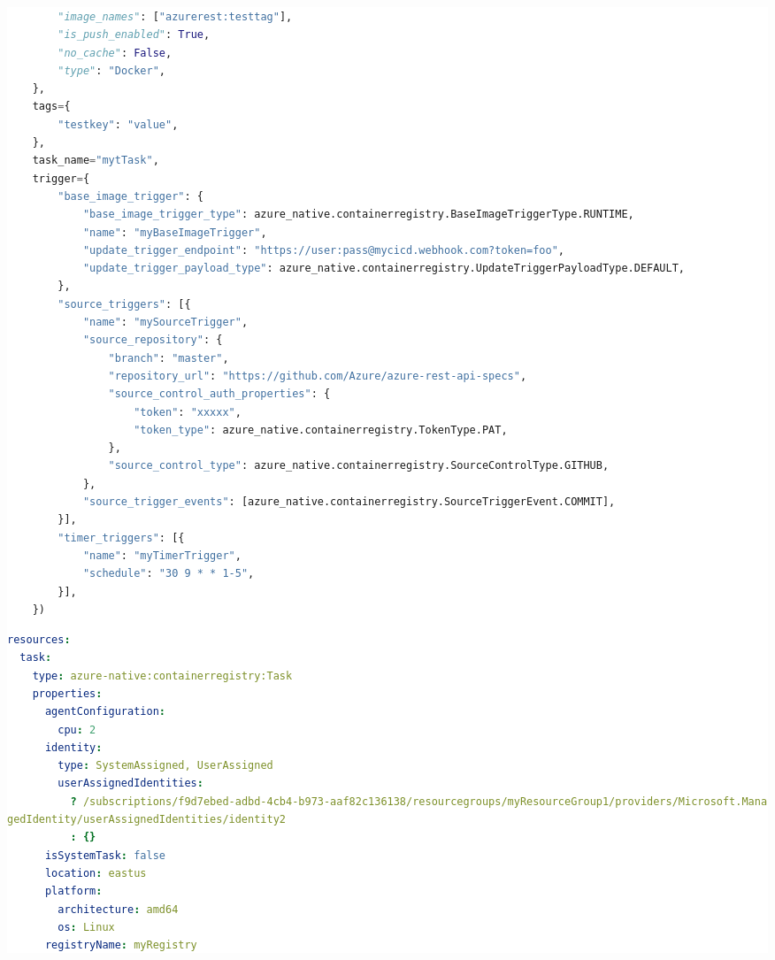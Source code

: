 ```python
        "image_names": ["azurerest:testtag"],
        "is_push_enabled": True,
        "no_cache": False,
        "type": "Docker",
    },
    tags={
        "testkey": "value",
    },
    task_name="mytTask",
    trigger={
        "base_image_trigger": {
            "base_image_trigger_type": azure_native.containerregistry.BaseImageTriggerType.RUNTIME,
            "name": "myBaseImageTrigger",
            "update_trigger_endpoint": "https://user:pass@mycicd.webhook.com?token=foo",
            "update_trigger_payload_type": azure_native.containerregistry.UpdateTriggerPayloadType.DEFAULT,
        },
        "source_triggers": [{
            "name": "mySourceTrigger",
            "source_repository": {
                "branch": "master",
                "repository_url": "https://github.com/Azure/azure-rest-api-specs",
                "source_control_auth_properties": {
                    "token": "xxxxx",
                    "token_type": azure_native.containerregistry.TokenType.PAT,
                },
                "source_control_type": azure_native.containerregistry.SourceControlType.GITHUB,
            },
            "source_trigger_events": [azure_native.containerregistry.SourceTriggerEvent.COMMIT],
        }],
        "timer_triggers": [{
            "name": "myTimerTrigger",
            "schedule": "30 9 * * 1-5",
        }],
    })

```


</pulumi-choosable>
</div>


<div>
<pulumi-choosable type="language" values="yaml">


```yaml
resources:
  task:
    type: azure-native:containerregistry:Task
    properties:
      agentConfiguration:
        cpu: 2
      identity:
        type: SystemAssigned, UserAssigned
        userAssignedIdentities:
          ? /subscriptions/f9d7ebed-adbd-4cb4-b973-aaf82c136138/resourcegroups/myResourceGroup1/providers/Microsoft.ManagedIdentity/userAssignedIdentities/identity2
          : {}
      isSystemTask: false
      location: eastus
      platform:
        architecture: amd64
        os: Linux
      registryName: myRegistry
```